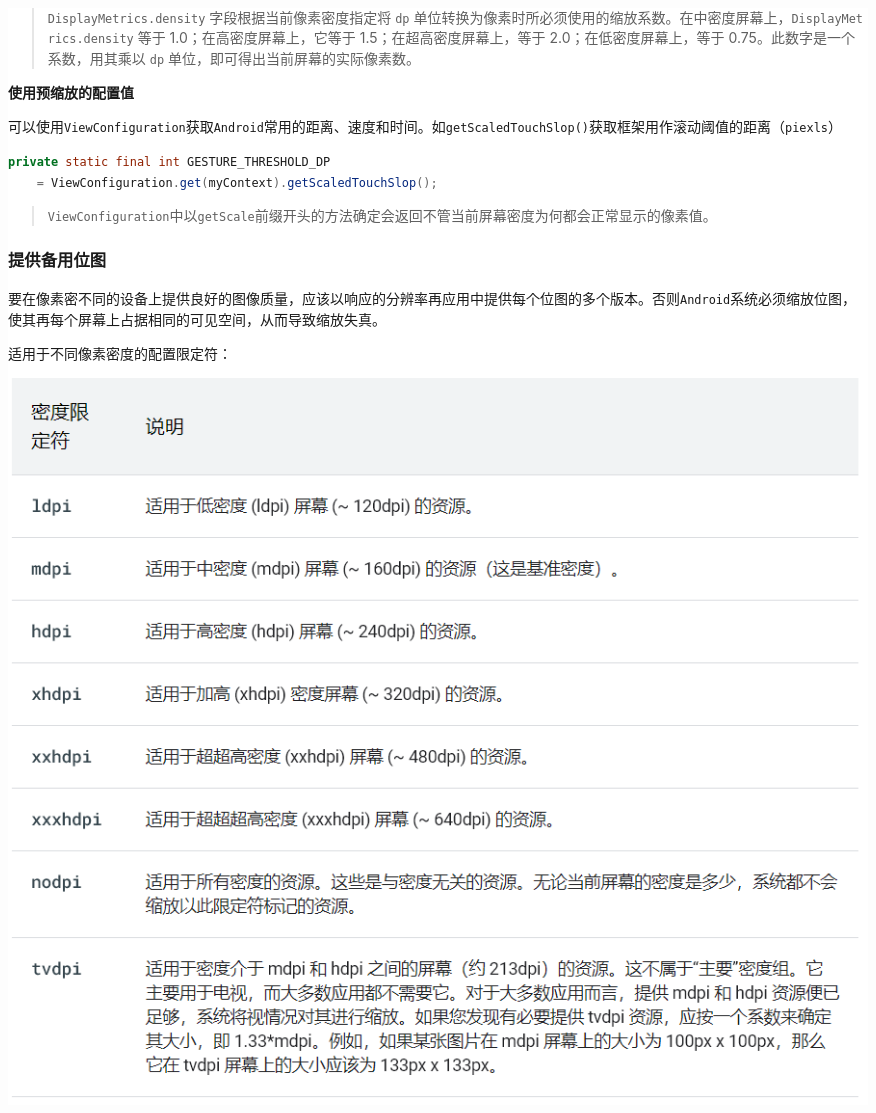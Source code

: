 > `DisplayMetrics.density` 字段根据当前像素密度指定将 `dp` 单位转换为像素时所必须使用的缩放系数。在中密度屏幕上，`DisplayMetrics.density` 等于 1.0；在高密度屏幕上，它等于 1.5；在超高密度屏幕上，等于 2.0；在低密度屏幕上，等于 0.75。此数字是一个系数，用其乘以 `dp` 单位，即可得出当前屏幕的实际像素数。

**使用预缩放的配置值**

可以使用`ViewConfiguration`获取`Android`常用的距离、速度和时间。如`getScaledTouchSlop()`获取框架用作滚动阈值的距离（`piexls`）

```java
private static final int GESTURE_THRESHOLD_DP 
    = ViewConfiguration.get(myContext).getScaledTouchSlop();
```

> `ViewConfiguration`中以`getScale`前缀开头的方法确定会返回不管当前屏幕密度为何都会正常显示的像素值。

### 提供备用位图

要在像素密不同的设备上提供良好的图像质量，应该以响应的分辨率再应用中提供每个位图的多个版本。否则`Android`系统必须缩放位图，使其再每个屏幕上占据相同的可见空间，从而导致缩放失真。

适用于不同像素密度的配置限定符：

![image-20220117173558939](images/image-20220117173558939.png)
